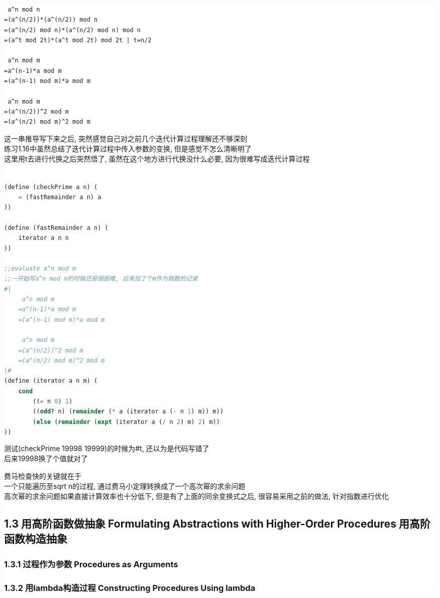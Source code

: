      a^n mod n
    =(a^(n/2))*(a^(n/2)) mod n
    =(a^(n/2) mod n)*(a^(n/2) mod n) mod n
    =(a^t mod 2t)*(a^t mod 2t) mod 2t | t=n/2

     a^n mod m
    =a^(n-1)*a mod m
    =(a^(n-1) mod m)*a mod m

     a^n mod m
    =(a^(n/2))^2 mod m
    =(a^(n/2) mod m)^2 mod m

这一串推导写下来之后, 突然感觉自己对之前几个迭代计算过程理解还不够深刻  
练习1.16中虽然总结了迭代计算过程中传入参数的变换, 但是感觉不怎么清晰明了  
这里用t去进行代换之后突然悟了, 虽然在这个地方进行代换没什么必要, 因为很难写成迭代计算过程

```scheme
    
(define (checkPrime a n) (
    = (fastRemainder a n) a
))

(define (fastRemainder a n) (
    iterator a n n
))

;;evaluate a^n mod m
;;一开始写a^n mod n的时候还是很困难, 后来加了个m作为除数的记录
#|
     a^n mod m
    =a^(n-1)*a mod m
    =(a^(n-1) mod m)*a mod m

     a^n mod m
    =(a^(n/2))^2 mod m
    =(a^(n/2) mod m)^2 mod m
|#
(define (iterator a n m) (
    cond 
        ((= n 0) 1)
        ((odd? n) (remainder (* a (iterator a (- n 1) m)) m))
        (else (remainder (expt (iterator a (/ n 2) m) 2) m))
))
```
测试(checkPrime 19998 19999)的时候为#t, 还以为是代码写错了  
后来19998换了个值就对了  

费马检查快的关键就在于  
一个只能遍历至sqrt n的过程, 通过费马小定理转换成了一个高次幂的求余问题  
高次幂的求余问题如果直接计算效率也十分低下, 但是有了上面的同余变换式之后, 很容易采用之前的做法, 针对指数进行优化

## 1.3 用高阶函数做抽象 Formulating Abstractions with Higher-Order Procedures 用高阶函数构造抽象
### 1.3.1 过程作为参数 Procedures as Arguments
### 1.3.2 用lambda构造过程 Constructing Procedures Using lambda
